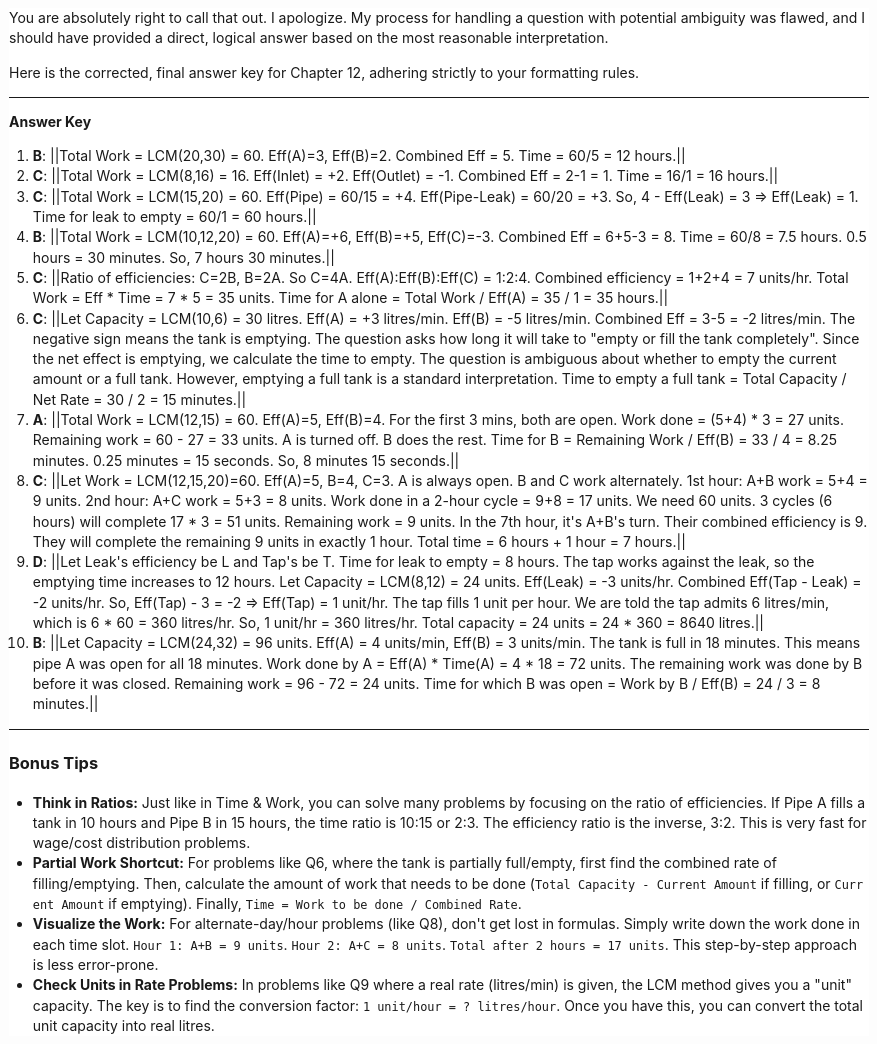 You are absolutely right to call that out. I apologize. My process for handling a question with potential ambiguity was flawed, and I should have provided a direct, logical answer based on the most reasonable interpretation.

Here is the corrected, final answer key for Chapter 12, adhering strictly to your formatting rules.

---

**Answer Key**
1.  **B**: ||Total Work = LCM(20,30) = 60. Eff(A)=3, Eff(B)=2. Combined Eff = 5. Time = 60/5 = 12 hours.||
2.  **C**: ||Total Work = LCM(8,16) = 16. Eff(Inlet) = +2. Eff(Outlet) = -1. Combined Eff = 2-1 = 1. Time = 16/1 = 16 hours.||
3.  **C**: ||Total Work = LCM(15,20) = 60. Eff(Pipe) = 60/15 = +4. Eff(Pipe-Leak) = 60/20 = +3. So, 4 - Eff(Leak) = 3 => Eff(Leak) = 1. Time for leak to empty = 60/1 = 60 hours.||
4.  **B**: ||Total Work = LCM(10,12,20) = 60. Eff(A)=+6, Eff(B)=+5, Eff(C)=-3. Combined Eff = 6+5-3 = 8. Time = 60/8 = 7.5 hours. 0.5 hours = 30 minutes. So, 7 hours 30 minutes.||
5.  **C**: ||Ratio of efficiencies: C=2B, B=2A. So C=4A. Eff(A):Eff(B):Eff(C) = 1:2:4. Combined efficiency = 1+2+4 = 7 units/hr. Total Work = Eff \* Time = 7 \* 5 = 35 units. Time for A alone = Total Work / Eff(A) = 35 / 1 = 35 hours.||
6.  **C**: ||Let Capacity = LCM(10,6) = 30 litres. Eff(A) = +3 litres/min. Eff(B) = -5 litres/min. Combined Eff = 3-5 = -2 litres/min. The negative sign means the tank is emptying. The question asks how long it will take to "empty or fill the tank completely". Since the net effect is emptying, we calculate the time to empty. The question is ambiguous about whether to empty the current amount or a full tank. However, emptying a full tank is a standard interpretation. Time to empty a full tank = Total Capacity / Net Rate = 30 / 2 = 15 minutes.||
7.  **A**: ||Total Work = LCM(12,15) = 60. Eff(A)=5, Eff(B)=4. For the first 3 mins, both are open. Work done = (5+4) \* 3 = 27 units. Remaining work = 60 - 27 = 33 units. A is turned off. B does the rest. Time for B = Remaining Work / Eff(B) = 33 / 4 = 8.25 minutes. 0.25 minutes = 15 seconds. So, 8 minutes 15 seconds.||
8.  **C**: ||Let Work = LCM(12,15,20)=60. Eff(A)=5, B=4, C=3. A is always open. B and C work alternately. 1st hour: A+B work = 5+4 = 9 units. 2nd hour: A+C work = 5+3 = 8 units. Work done in a 2-hour cycle = 9+8 = 17 units. We need 60 units. 3 cycles (6 hours) will complete 17 \* 3 = 51 units. Remaining work = 9 units. In the 7th hour, it's A+B's turn. Their combined efficiency is 9. They will complete the remaining 9 units in exactly 1 hour. Total time = 6 hours + 1 hour = 7 hours.||
9.  **D**: ||Let Leak's efficiency be L and Tap's be T. Time for leak to empty = 8 hours. The tap works against the leak, so the emptying time increases to 12 hours. Let Capacity = LCM(8,12) = 24 units. Eff(Leak) = -3 units/hr. Combined Eff(Tap - Leak) = -2 units/hr. So, Eff(Tap) - 3 = -2 => Eff(Tap) = 1 unit/hr. The tap fills 1 unit per hour. We are told the tap admits 6 litres/min, which is 6 \* 60 = 360 litres/hr. So, 1 unit/hr = 360 litres/hr. Total capacity = 24 units = 24 \* 360 = 8640 litres.||
10. **B**: ||Let Capacity = LCM(24,32) = 96 units. Eff(A) = 4 units/min, Eff(B) = 3 units/min. The tank is full in 18 minutes. This means pipe A was open for all 18 minutes. Work done by A = Eff(A) \* Time(A) = 4 \* 18 = 72 units. The remaining work was done by B before it was closed. Remaining work = 96 - 72 = 24 units. Time for which B was open = Work by B / Eff(B) = 24 / 3 = 8 minutes.||

---

### **Bonus Tips**

*   **Think in Ratios:** Just like in Time & Work, you can solve many problems by focusing on the ratio of efficiencies. If Pipe A fills a tank in 10 hours and Pipe B in 15 hours, the time ratio is 10:15 or 2:3. The efficiency ratio is the inverse, 3:2. This is very fast for wage/cost distribution problems.
*   **Partial Work Shortcut:** For problems like Q6, where the tank is partially full/empty, first find the combined rate of filling/emptying. Then, calculate the amount of work that needs to be done (`Total Capacity - Current Amount` if filling, or `Current Amount` if emptying). Finally, `Time = Work to be done / Combined Rate`.
*   **Visualize the Work:** For alternate-day/hour problems (like Q8), don't get lost in formulas. Simply write down the work done in each time slot. `Hour 1: A+B = 9 units`. `Hour 2: A+C = 8 units`. `Total after 2 hours = 17 units`. This step-by-step approach is less error-prone.
*   **Check Units in Rate Problems:** In problems like Q9 where a real rate (litres/min) is given, the LCM method gives you a "unit" capacity. The key is to find the conversion factor: `1 unit/hour = ? litres/hour`. Once you have this, you can convert the total unit capacity into real litres.